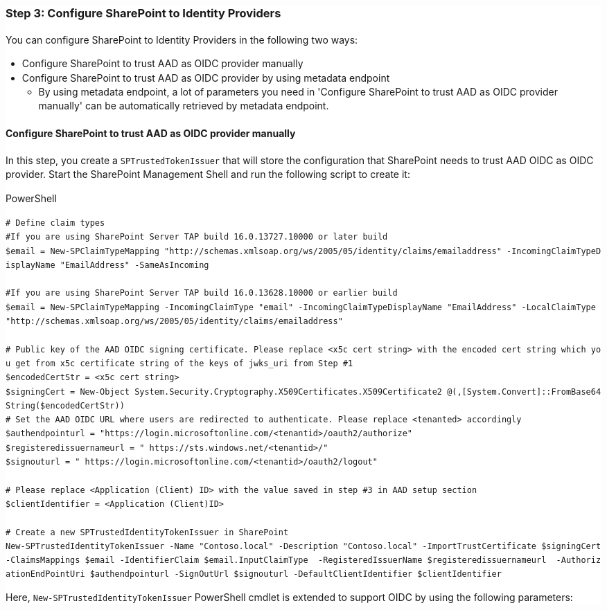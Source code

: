 ```azurepowershell
```

### Step 3: Configure SharePoint to Identity Providers

You can configure SharePoint to Identity Providers in the following two ways:

- Configure SharePoint to trust AAD as OIDC provider manually
- Configure SharePoint to trust AAD as OIDC provider by using metadata endpoint
  - By using metadata endpoint, a lot of parameters you need in 'Configure SharePoint to trust AAD as OIDC provider manually' can be automatically retrieved by metadata endpoint.

#### Configure SharePoint to trust AAD as OIDC provider manually

In this step, you create a `SPTrustedTokenIssuer` that will store the configuration that SharePoint needs to trust AAD OIDC as OIDC provider. Start the SharePoint Management Shell and run the following script to create it:

PowerShell

```azurepowershell
# Define claim types
#If you are using SharePoint Server TAP build 16.0.13727.10000 or later build
$email = New-SPClaimTypeMapping "http://schemas.xmlsoap.org/ws/2005/05/identity/claims/emailaddress" -IncomingClaimTypeDisplayName "EmailAddress" -SameAsIncoming

#If you are using SharePoint Server TAP build 16.0.13628.10000 or earlier build
$email = New-SPClaimTypeMapping -IncomingClaimType "email" -IncomingClaimTypeDisplayName "EmailAddress" -LocalClaimType "http://schemas.xmlsoap.org/ws/2005/05/identity/claims/emailaddress" 

# Public key of the AAD OIDC signing certificate. Please replace <x5c cert string> with the encoded cert string which you get from x5c certificate string of the keys of jwks_uri from Step #1
$encodedCertStr = <x5c cert string>
$signingCert = New-Object System.Security.Cryptography.X509Certificates.X509Certificate2 @(,[System.Convert]::FromBase64String($encodedCertStr))
# Set the AAD OIDC URL where users are redirected to authenticate. Please replace <tenanted> accordingly
$authendpointurl = "https://login.microsoftonline.com/<tenantid>/oauth2/authorize"
$registeredissuernameurl = " https://sts.windows.net/<tenantid>/"
$signouturl = " https://login.microsoftonline.com/<tenantid>/oauth2/logout"

# Please replace <Application (Client) ID> with the value saved in step #3 in AAD setup section
$clientIdentifier = <Application (Client)ID>

# Create a new SPTrustedIdentityTokenIssuer in SharePoint
New-SPTrustedIdentityTokenIssuer -Name "Contoso.local" -Description "Contoso.local" -ImportTrustCertificate $signingCert -ClaimsMappings $email -IdentifierClaim $email.InputClaimType  -RegisteredIssuerName $registeredissuernameurl  -AuthorizationEndPointUri $authendpointurl -SignOutUrl $signouturl -DefaultClientIdentifier $clientIdentifier
```

Here, `New-SPTrustedIdentityTokenIssuer` PowerShell cmdlet is extended to support OIDC by using the following parameters:
